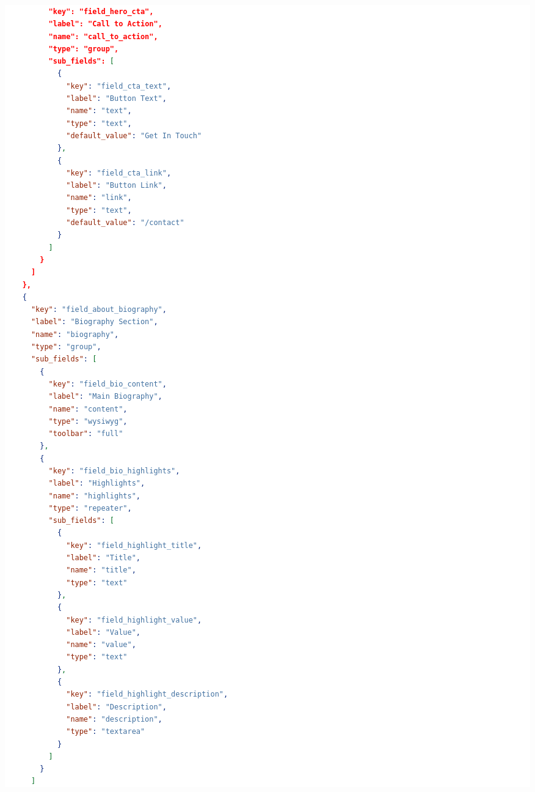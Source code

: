 ```json
          "key": "field_hero_cta",
          "label": "Call to Action",
          "name": "call_to_action",
          "type": "group",
          "sub_fields": [
            {
              "key": "field_cta_text",
              "label": "Button Text",
              "name": "text",
              "type": "text",
              "default_value": "Get In Touch"
            },
            {
              "key": "field_cta_link",
              "label": "Button Link",
              "name": "link",
              "type": "text",
              "default_value": "/contact"
            }
          ]
        }
      ]
    },
    {
      "key": "field_about_biography",
      "label": "Biography Section",
      "name": "biography",
      "type": "group",
      "sub_fields": [
        {
          "key": "field_bio_content",
          "label": "Main Biography",
          "name": "content",
          "type": "wysiwyg",
          "toolbar": "full"
        },
        {
          "key": "field_bio_highlights",
          "label": "Highlights",
          "name": "highlights",
          "type": "repeater",
          "sub_fields": [
            {
              "key": "field_highlight_title",
              "label": "Title",
              "name": "title",
              "type": "text"
            },
            {
              "key": "field_highlight_value",
              "label": "Value",
              "name": "value",
              "type": "text"
            },
            {
              "key": "field_highlight_description",
              "label": "Description",
              "name": "description",
              "type": "textarea"
            }
          ]
        }
      ]
```